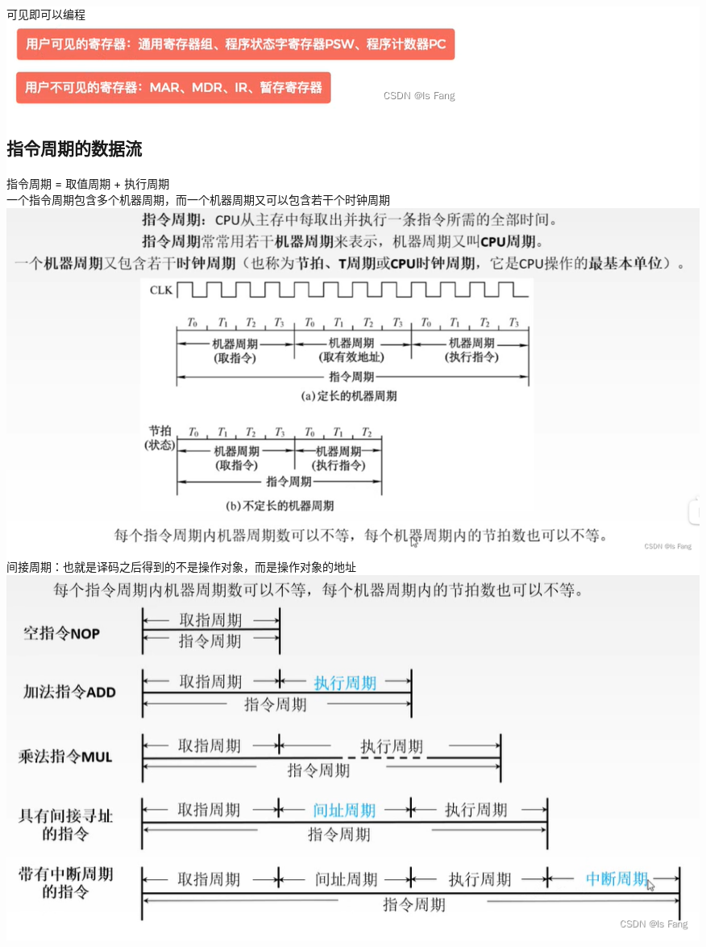 可见即可以编程  
![](组成原理-王道2pic/5292c59757d34f6caea8ec4d2884b442.png)

指令周期的数据流
--------

指令周期 = 取值周期 + 执行周期  
一个指令周期包含多个机器周期，而一个机器周期又可以包含若干个时钟周期  
![](组成原理-王道2pic/544463c9ff5b4b4f87927b2098c36abc.png)  
间接周期：也就是译码之后得到的不是操作对象，而是操作对象的地址  
![](组成原理-王道2pic/32aed5ab36e045f8a2a47b7b4d5a1aad.png)
